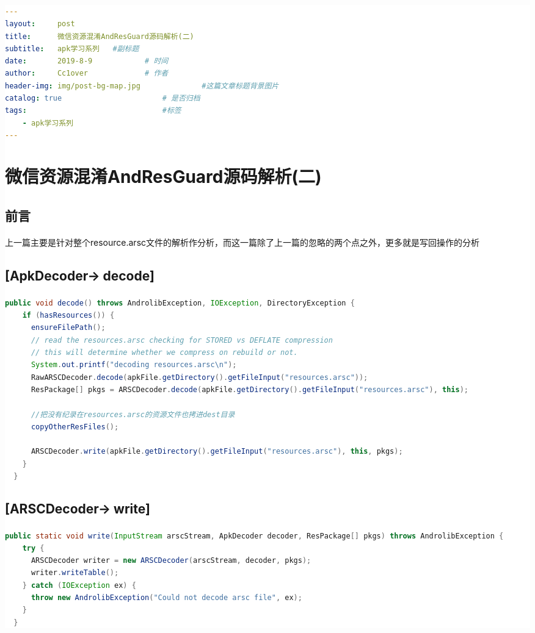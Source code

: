 ```yaml
---
layout:     post   				    
title:      微信资源混淆AndResGuard源码解析(二) 
subtitle:   apk学习系列   #副标题
date:       2019-8-9		   	# 时间
author:     Cc1over				# 作者
header-img: img/post-bg-map.jpg              #这篇文章标题背景图片
catalog: true 						# 是否归档
tags:								#标签
    - apk学习系列
---
```


# 微信资源混淆AndResGuard源码解析(二)

## 前言

 上一篇主要是针对整个resource.arsc文件的解析作分析，而这一篇除了上一篇的忽略的两个点之外，更多就是写回操作的分析

## [ApkDecoder-> decode]

```java
public void decode() throws AndrolibException, IOException, DirectoryException {
    if (hasResources()) {
      ensureFilePath();
      // read the resources.arsc checking for STORED vs DEFLATE compression
      // this will determine whether we compress on rebuild or not.
      System.out.printf("decoding resources.arsc\n");
      RawARSCDecoder.decode(apkFile.getDirectory().getFileInput("resources.arsc"));
      ResPackage[] pkgs = ARSCDecoder.decode(apkFile.getDirectory().getFileInput("resources.arsc"), this);

      //把没有纪录在resources.arsc的资源文件也拷进dest目录
      copyOtherResFiles();

      ARSCDecoder.write(apkFile.getDirectory().getFileInput("resources.arsc"), this, pkgs);
    }
  }
```

## [ARSCDecoder-> write]

```java
public static void write(InputStream arscStream, ApkDecoder decoder, ResPackage[] pkgs) throws AndrolibException {
    try {
      ARSCDecoder writer = new ARSCDecoder(arscStream, decoder, pkgs);
      writer.writeTable();
    } catch (IOException ex) {
      throw new AndrolibException("Could not decode arsc file", ex);
    }
  }
```
